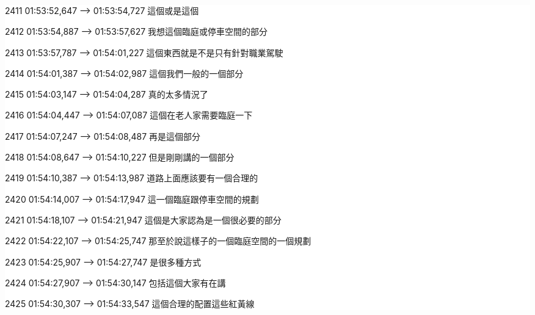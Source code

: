2411
01:53:52,647 --> 01:53:54,727
這個或是這個

2412
01:53:54,887 --> 01:53:57,627
我想這個臨庭或停車空間的部分

2413
01:53:57,787 --> 01:54:01,227
這個東西就是不是只有針對職業駕駛

2414
01:54:01,387 --> 01:54:02,987
這個我們一般的一個部分

2415
01:54:03,147 --> 01:54:04,287
真的太多情況了

2416
01:54:04,447 --> 01:54:07,087
這個在老人家需要臨庭一下

2417
01:54:07,247 --> 01:54:08,487
再是這個部分

2418
01:54:08,647 --> 01:54:10,227
但是剛剛講的一個部分

2419
01:54:10,387 --> 01:54:13,987
道路上面應該要有一個合理的

2420
01:54:14,007 --> 01:54:17,947
這一個臨庭跟停車空間的規劃

2421
01:54:18,107 --> 01:54:21,947
這個是大家認為是一個很必要的部分

2422
01:54:22,107 --> 01:54:25,747
那至於說這樣子的一個臨庭空間的一個規劃

2423
01:54:25,907 --> 01:54:27,747
是很多種方式

2424
01:54:27,907 --> 01:54:30,147
包括這個大家有在講

2425
01:54:30,307 --> 01:54:33,547
這個合理的配置這些紅黃線
